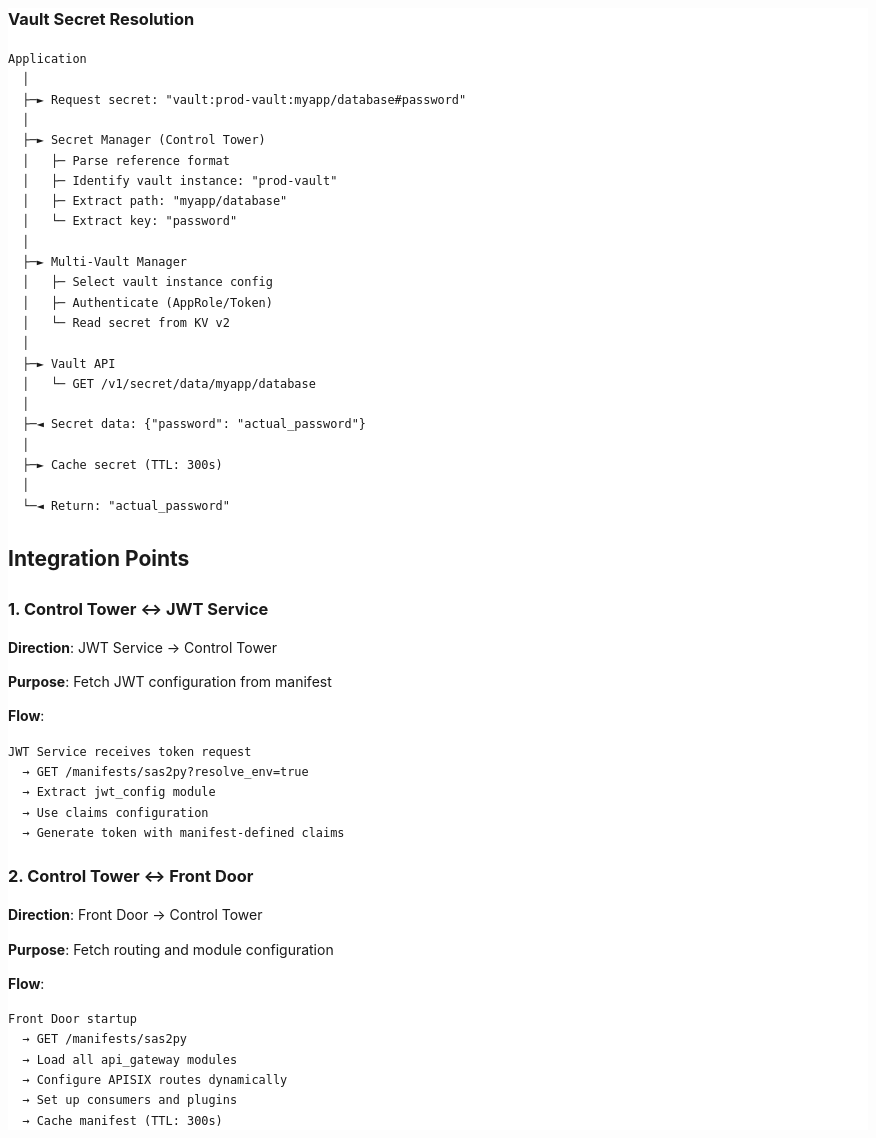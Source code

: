 ### Vault Secret Resolution
```
Application
  │
  ├─► Request secret: "vault:prod-vault:myapp/database#password"
  │
  ├─► Secret Manager (Control Tower)
  │   ├─ Parse reference format
  │   ├─ Identify vault instance: "prod-vault"
  │   ├─ Extract path: "myapp/database"
  │   └─ Extract key: "password"
  │
  ├─► Multi-Vault Manager
  │   ├─ Select vault instance config
  │   ├─ Authenticate (AppRole/Token)
  │   └─ Read secret from KV v2
  │
  ├─► Vault API
  │   └─ GET /v1/secret/data/myapp/database
  │
  ├─◄ Secret data: {"password": "actual_password"}
  │
  ├─► Cache secret (TTL: 300s)
  │
  └─◄ Return: "actual_password"
```

## Integration Points

### 1. Control Tower ↔ JWT Service
**Direction**: JWT Service → Control Tower

**Purpose**: Fetch JWT configuration from manifest

**Flow**:
```
JWT Service receives token request
  → GET /manifests/sas2py?resolve_env=true
  → Extract jwt_config module
  → Use claims configuration
  → Generate token with manifest-defined claims
```

### 2. Control Tower ↔ Front Door
**Direction**: Front Door → Control Tower

**Purpose**: Fetch routing and module configuration

**Flow**:
```
Front Door startup
  → GET /manifests/sas2py
  → Load all api_gateway modules
  → Configure APISIX routes dynamically
  → Set up consumers and plugins
  → Cache manifest (TTL: 300s)
```
